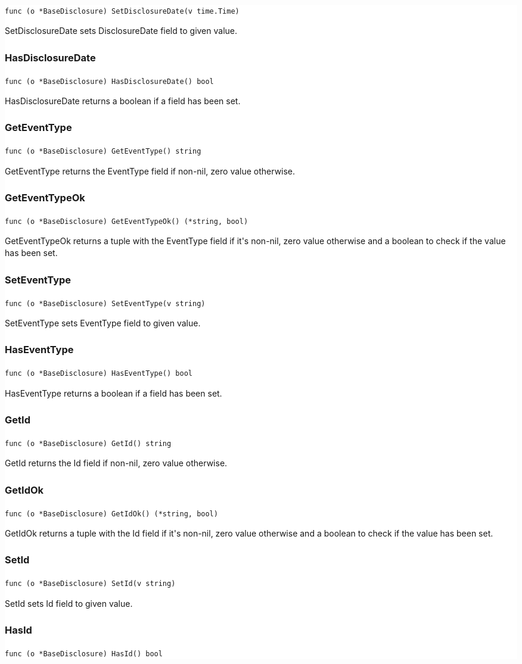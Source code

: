 `func (o *BaseDisclosure) SetDisclosureDate(v time.Time)`

SetDisclosureDate sets DisclosureDate field to given value.

### HasDisclosureDate

`func (o *BaseDisclosure) HasDisclosureDate() bool`

HasDisclosureDate returns a boolean if a field has been set.

### GetEventType

`func (o *BaseDisclosure) GetEventType() string`

GetEventType returns the EventType field if non-nil, zero value otherwise.

### GetEventTypeOk

`func (o *BaseDisclosure) GetEventTypeOk() (*string, bool)`

GetEventTypeOk returns a tuple with the EventType field if it's non-nil, zero value otherwise
and a boolean to check if the value has been set.

### SetEventType

`func (o *BaseDisclosure) SetEventType(v string)`

SetEventType sets EventType field to given value.

### HasEventType

`func (o *BaseDisclosure) HasEventType() bool`

HasEventType returns a boolean if a field has been set.

### GetId

`func (o *BaseDisclosure) GetId() string`

GetId returns the Id field if non-nil, zero value otherwise.

### GetIdOk

`func (o *BaseDisclosure) GetIdOk() (*string, bool)`

GetIdOk returns a tuple with the Id field if it's non-nil, zero value otherwise
and a boolean to check if the value has been set.

### SetId

`func (o *BaseDisclosure) SetId(v string)`

SetId sets Id field to given value.

### HasId

`func (o *BaseDisclosure) HasId() bool`
